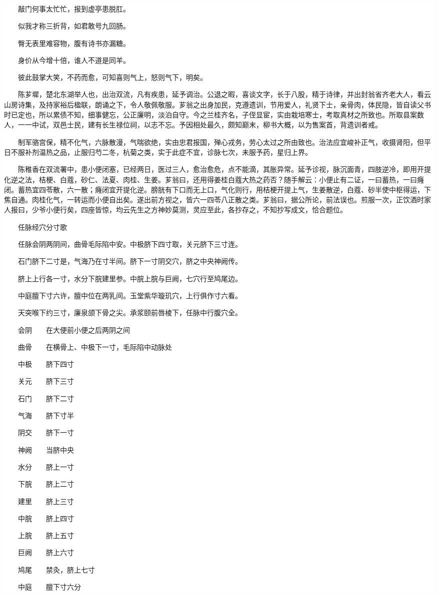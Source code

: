 　　敲门何事太忙忙，报到虚亭患脱肛。

　　似我才称三折背，如君敢号九回肠。

　　臀无表里难容物，腹有诗书亦漏糖。

　　身价从今增十倍，谁人不道是同羊。

　　彼此鼓掌大笑，不药而愈，可知喜则气上，怒则气下，明矣。

　　陈芗墀，楚北东湖举人也，出治双流，凡有疾患，延予调治。公退之暇，喜谈文字，长于八股，精于诗律，并出封翁省齐老大人，看云山房诗集，及持家裕后楹联，朗诵之下，令人敬佩敬服。芗翁之出身加民，克遵遗训，节用爱人，礼贤下士，亲骨肉，体民隐，皆自读父书时已定也，所以累债不知，细事健忘，公正廉明，淡泊自守。今之兰桂齐名，子侄显宦，实由栽培寒士，考取真材之所致也。所取县案数人，一一中试，双邑士民，建有长生禄位祠，以志不忘。予因相处最久，颇知巅末，柳书大概，以为售案首，背遗训者戒。

　　制军骆宫保，精不化气，六脉散漫，气喘欲绝，实由忠君报国，殚心戎务，劳心太过之所由致也。治法应宜峻补正气，收摄肾阳，但平日不服补剂温热之品，止服归芍二冬，杭菊之类，实于此症不宜，诊脉七次，未服予药，星归上界。

　　陈稚香在双流署中，患小便闭塞，已经两日，医过三人，愈治愈危，点不能滴，其胀异常。延予诊视，脉沉面青，四肢逆冷，即用开提化逆之法，桔梗、白蔻，砂仁、法夏、肉桂、生姜。芗翁曰，还用得姜桂白蔻大热之药否？随手解云：小便止有二证，一曰蓄热，一曰癃闭。蓄热宜四苓散，六一散；癃闭宜开提化逆。膀胱有下口而无上口，气化则行，用桔梗开提上气，生姜散逆，白蔻、砂半使中枢得运，下焦自通。肉桂化气，一转运而小便自出矣。遂出前方视之，皆六一四苓八正散之类。芗翁曰，据公所论，前法误也。煎服一次，正饮酒时家人报曰，少爷小便行矣，四座皆惊，均云先生之方神妙莫测，灵应至此，各抄存之，不知抄写成文，恰合题位。

　　任脉经穴分寸歌

　　任脉会阴两阴间，曲骨毛际陷中安。中极脐下四寸取，关元脐下三寸连。

　　石门脐下二寸是，气海乃在寸半间。脐下一寸阴交穴，脐之中央神阙传。

　　脐上上行各一寸，水分下脘建里参。中脘上脘与巨阙，七穴行至鸠尾边。

　　中庭膻下寸六许，膻中位在两乳间。玉堂紫华璇玑穴，上行俱作寸六看。

　　天突喉下约三寸，廉泉颌下骨之尖。承浆颐前唇棱下，任脉中行腹穴全。

　　会阴　　在大便前小便之后两阴之间

　　曲骨　　在横骨上、中极下一寸，毛际陷中动脉处

　　中极　　脐下四寸

　　关元　　脐下三寸

　　石门　　脐下二寸

　　气海　　脐下寸半

　　阴交　　脐下一寸

　　神阙　　当脐中央

　　水分　　脐上一寸

　　下脘　　脐上二寸

　　建里　　脐上三寸

　　中脘　　脐上四寸

　　上脘　　脐上五寸

　　巨阙　　脐上六寸

　　鸠尾　　禁灸，脐上七寸

　　中庭　　膻下寸六分

